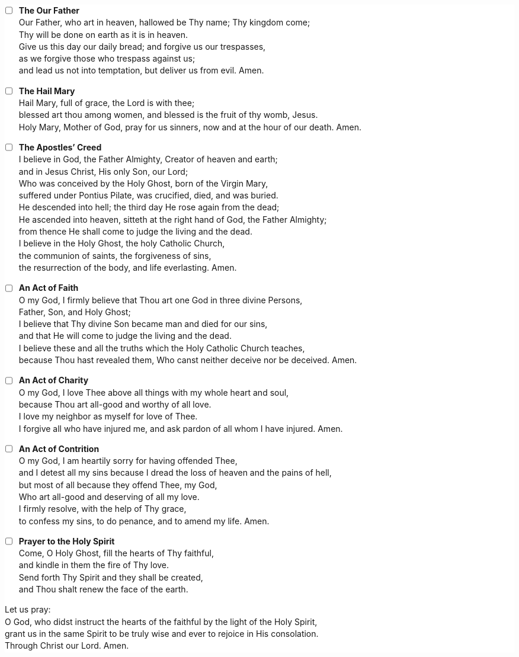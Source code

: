 - [ ] **The Our Father**  
Our Father, who art in heaven, hallowed be Thy name; Thy kingdom come;  
Thy will be done on earth as it is in heaven.  
Give us this day our daily bread; and forgive us our trespasses,  
as we forgive those who trespass against us;  
and lead us not into temptation, but deliver us from evil. Amen.  

- [ ] **The Hail Mary**  
Hail Mary, full of grace, the Lord is with thee;  
blessed art thou among women, and blessed is the fruit of thy womb, Jesus.  
Holy Mary, Mother of God, pray for us sinners, now and at the hour of our death. Amen.  

- [ ] **The Apostles’ Creed**  
I believe in God, the Father Almighty, Creator of heaven and earth;  
and in Jesus Christ, His only Son, our Lord;  
Who was conceived by the Holy Ghost, born of the Virgin Mary,  
suffered under Pontius Pilate, was crucified, died, and was buried.  
He descended into hell; the third day He rose again from the dead;  
He ascended into heaven, sitteth at the right hand of God, the Father Almighty;  
from thence He shall come to judge the living and the dead.  
I believe in the Holy Ghost, the holy Catholic Church,  
the communion of saints, the forgiveness of sins,  
the resurrection of the body, and life everlasting. Amen.  

- [ ] **An Act of Faith**  
O my God, I firmly believe that Thou art one God in three divine Persons,  
Father, Son, and Holy Ghost;  
I believe that Thy divine Son became man and died for our sins,  
and that He will come to judge the living and the dead.  
I believe these and all the truths which the Holy Catholic Church teaches,  
because Thou hast revealed them, Who canst neither deceive nor be deceived. Amen.  

- [ ] **An Act of Charity**  
O my God, I love Thee above all things with my whole heart and soul,  
because Thou art all-good and worthy of all love.  
I love my neighbor as myself for love of Thee.  
I forgive all who have injured me, and ask pardon of all whom I have injured. Amen.  

- [ ] **An Act of Contrition**  
O my God, I am heartily sorry for having offended Thee,  
and I detest all my sins because I dread the loss of heaven and the pains of hell,  
but most of all because they offend Thee, my God,  
Who art all-good and deserving of all my love.  
I firmly resolve, with the help of Thy grace,  
to confess my sins, to do penance, and to amend my life. Amen.  

- [ ] **Prayer to the Holy Spirit**  
Come, O Holy Ghost, fill the hearts of Thy faithful,  
and kindle in them the fire of Thy love.  
Send forth Thy Spirit and they shall be created,  
and Thou shalt renew the face of the earth.  

Let us pray:  
O God, who didst instruct the hearts of the faithful by the light of the Holy Spirit,  
grant us in the same Spirit to be truly wise and ever to rejoice in His consolation.  
Through Christ our Lord. Amen.  
